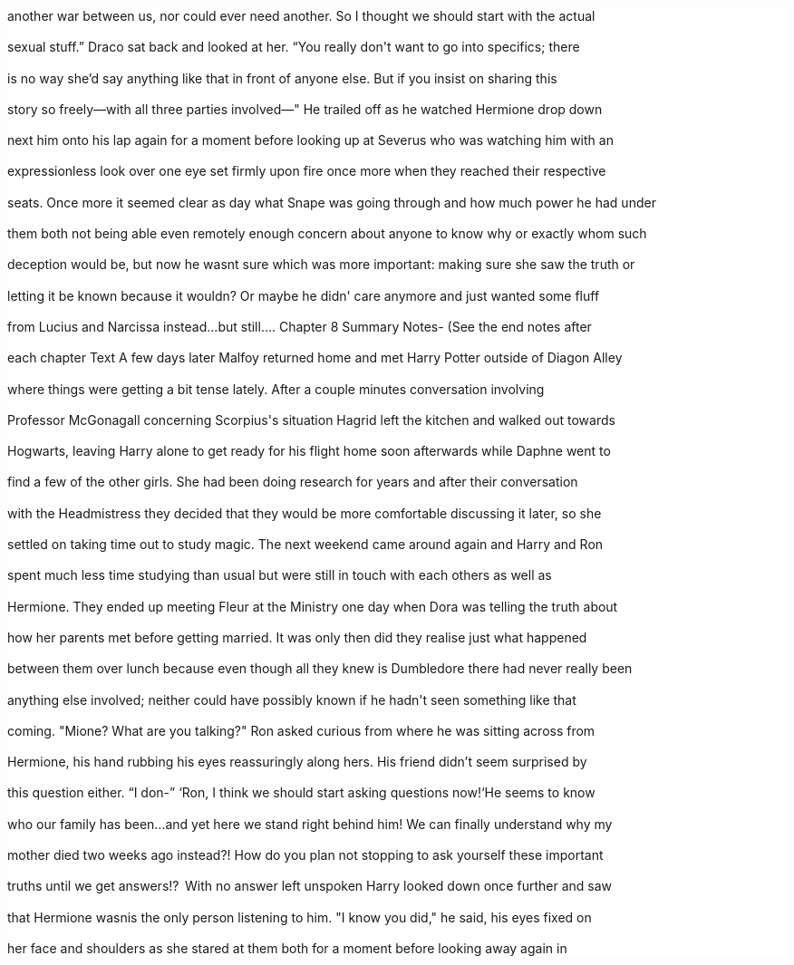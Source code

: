 another war between us, nor could ever need another. So I thought we should start with the actual

sexual stuff.” Draco sat back and looked at her. “You really don't want to go into specifics; there

is no way she’d say anything like that in front of anyone else. But if you insist on sharing this

story so freely—with all three parties involved—" He trailed off as he watched Hermione drop down

next him onto his lap again for a moment before looking up at Severus who was watching him with an

expressionless look over one eye set firmly upon fire once more when they reached their respective

seats. Once more it seemed clear as day what Snape was going through and how much power he had under

them both not being able even remotely enough concern about anyone to know why or exactly whom such

deception would be, but now he wasnt sure which was more important: making sure she saw the truth or

letting it be known because it wouldn? Or maybe he didn' care anymore and just wanted some fluff

from Lucius and Narcissa instead...but still…. Chapter 8 Summary Notes- (See the end notes after

each chapter Text A few days later Malfoy returned home and met Harry Potter outside of Diagon Alley

where things were getting a bit tense lately. After a couple minutes conversation involving

Professor McGonagall concerning Scorpius's situation Hagrid left the kitchen and walked out towards

Hogwarts, leaving Harry alone to get ready for his flight home soon afterwards while Daphne went to

find a few of the other girls. She had been doing research for years and after their conversation

with the Headmistress they decided that they would be more comfortable discussing it later, so she

settled on taking time out to study magic. The next weekend came around again and Harry and Ron

spent much less time studying than usual but were still in touch with each others as well as

Hermione. They ended up meeting Fleur at the Ministry one day when Dora was telling the truth about

how her parents met before getting married. It was only then did they realise just what happened

between them over lunch because even though all they knew is Dumbledore there had never really been

anything else involved; neither could have possibly known if he hadn't seen something like that

coming. "Mione? What are you talking?" Ron asked curious from where he was sitting across from

Hermione, his hand rubbing his eyes reassuringly along hers. His friend didn’t seem surprised by

this question either. “I don-” ‘Ron, I think we should start asking questions now!‘He seems to know

who our family has been…and yet here we stand right behind him! We can finally understand why my

mother died two weeks ago instead?! How do you plan not stopping to ask yourself these important

truths until we get answers!?  With no answer left unspoken Harry looked down once further and saw

that Hermione wasnis the only person listening to him. "I know you did," he said, his eyes fixed on

her face and shoulders as she stared at them both for a moment before looking away again in
